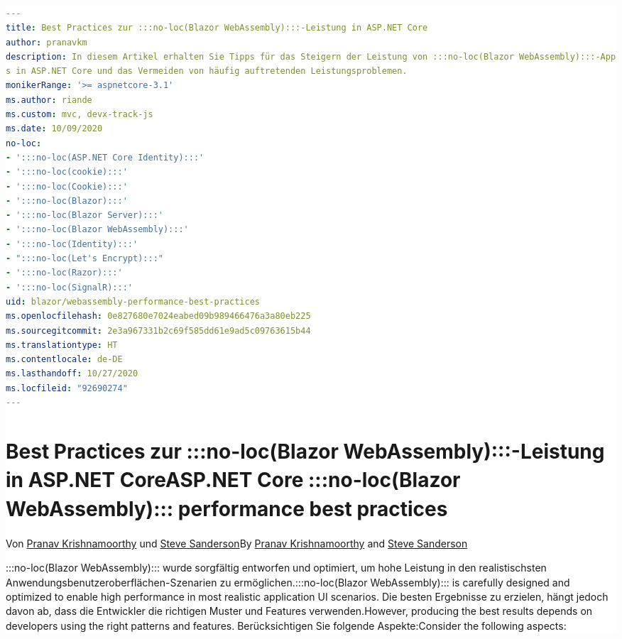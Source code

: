 ```yaml
---
title: Best Practices zur :::no-loc(Blazor WebAssembly):::-Leistung in ASP.NET Core
author: pranavkm
description: In diesem Artikel erhalten Sie Tipps für das Steigern der Leistung von :::no-loc(Blazor WebAssembly):::-Apps in ASP.NET Core und das Vermeiden von häufig auftretenden Leistungsproblemen.
monikerRange: '>= aspnetcore-3.1'
ms.author: riande
ms.custom: mvc, devx-track-js
ms.date: 10/09/2020
no-loc:
- ':::no-loc(ASP.NET Core Identity):::'
- ':::no-loc(cookie):::'
- ':::no-loc(Cookie):::'
- ':::no-loc(Blazor):::'
- ':::no-loc(Blazor Server):::'
- ':::no-loc(Blazor WebAssembly):::'
- ':::no-loc(Identity):::'
- ":::no-loc(Let's Encrypt):::"
- ':::no-loc(Razor):::'
- ':::no-loc(SignalR):::'
uid: blazor/webassembly-performance-best-practices
ms.openlocfilehash: 0e827680e7024eabed09b989466476a3a80eb225
ms.sourcegitcommit: 2e3a967331b2c69f585dd61e9ad5c09763615b44
ms.translationtype: HT
ms.contentlocale: de-DE
ms.lasthandoff: 10/27/2020
ms.locfileid: "92690274"
---
```

# <a name="aspnet-core-no-locblazor-webassembly-performance-best-practices"></a><span data-ttu-id="d1ade-103">Best Practices zur :::no-loc(Blazor WebAssembly):::-Leistung in ASP.NET Core</span><span class="sxs-lookup"><span data-stu-id="d1ade-103">ASP.NET Core :::no-loc(Blazor WebAssembly)::: performance best practices</span></span>

<span data-ttu-id="d1ade-104">Von [Pranav Krishnamoorthy](https://github.com/pranavkm) und [Steve Sanderson](https://github.com/SteveSandersonMS)</span><span class="sxs-lookup"><span data-stu-id="d1ade-104">By [Pranav Krishnamoorthy](https://github.com/pranavkm) and [Steve Sanderson](https://github.com/SteveSandersonMS)</span></span>

<span data-ttu-id="d1ade-105">:::no-loc(Blazor WebAssembly)::: wurde sorgfältig entworfen und optimiert, um hohe Leistung in den realistischsten Anwendungsbenutzeroberflächen-Szenarien zu ermöglichen.</span><span class="sxs-lookup"><span data-stu-id="d1ade-105">:::no-loc(Blazor WebAssembly)::: is carefully designed and optimized to enable high performance in most realistic application UI scenarios.</span></span> <span data-ttu-id="d1ade-106">Die besten Ergebnisse zu erzielen, hängt jedoch davon ab, dass die Entwickler die richtigen Muster und Features verwenden.</span><span class="sxs-lookup"><span data-stu-id="d1ade-106">However, producing the best results depends on developers using the right patterns and features.</span></span> <span data-ttu-id="d1ade-107">Berücksichtigen Sie folgende Aspekte:</span><span class="sxs-lookup"><span data-stu-id="d1ade-107">Consider the following aspects:</span></span>

